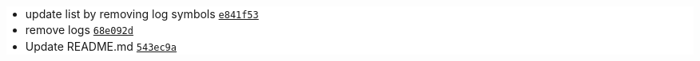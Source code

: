 - update list by removing log symbols [`e841f53`](https://github.com/ljharb/repo-report/commit/e841f53fd65b301838379ec60057451969b909ec)
- remove logs [`68e092d`](https://github.com/ljharb/repo-report/commit/68e092de3074e380b5b21d8746ec5d7239fc08a5)
- Update README.md [`543ec9a`](https://github.com/ljharb/repo-report/commit/543ec9af58c107468e1be94590f8ef18f6a16f23)
